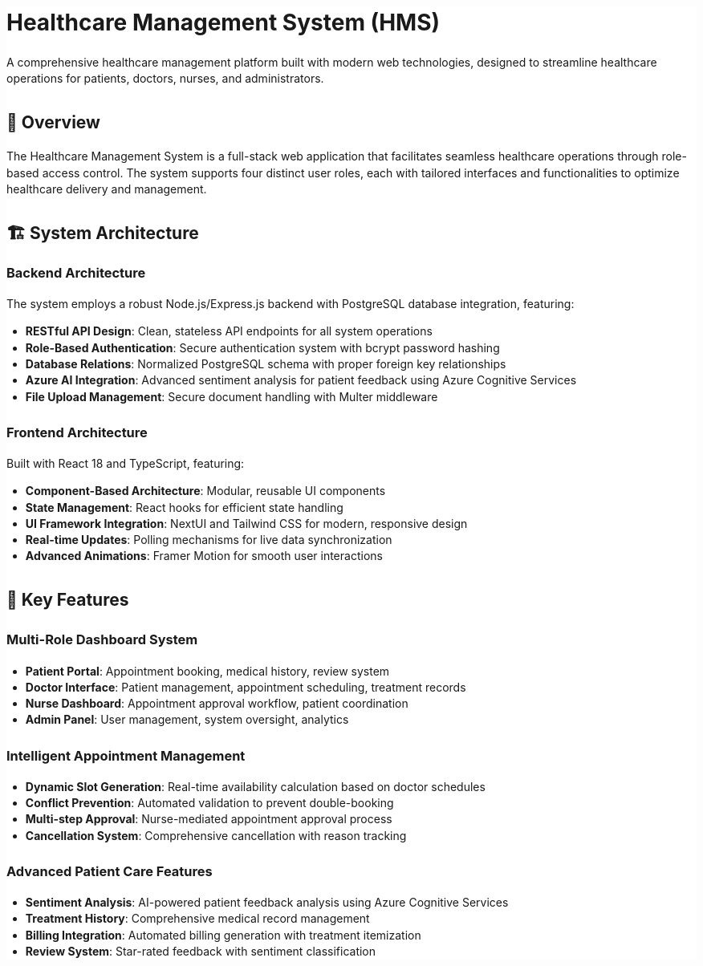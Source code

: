 # Healthcare Management System (HMS)

A comprehensive healthcare management platform built with modern web technologies, designed to streamline healthcare operations for patients, doctors, nurses, and administrators.

## 🏥 Overview

The Healthcare Management System is a full-stack web application that facilitates seamless healthcare operations through role-based access control. The system supports four distinct user roles, each with tailored interfaces and functionalities to optimize healthcare delivery and management.

## 🏗️ System Architecture

### Backend Architecture
The system employs a robust Node.js/Express.js backend with PostgreSQL database integration, featuring:

- **RESTful API Design**: Clean, stateless API endpoints for all system operations
- **Role-Based Authentication**: Secure authentication system with bcrypt password hashing
- **Database Relations**: Normalized PostgreSQL schema with proper foreign key relationships
- **Azure AI Integration**: Advanced sentiment analysis for patient feedback using Azure Cognitive Services
- **File Upload Management**: Secure document handling with Multer middleware

### Frontend Architecture
Built with React 18 and TypeScript, featuring:

- **Component-Based Architecture**: Modular, reusable UI components
- **State Management**: React hooks for efficient state handling
- **UI Framework Integration**: NextUI and Tailwind CSS for modern, responsive design
- **Real-time Updates**: Polling mechanisms for live data synchronization
- **Advanced Animations**: Framer Motion for smooth user interactions

## 🚀 Key Features

### Multi-Role Dashboard System
- **Patient Portal**: Appointment booking, medical history, review system
- **Doctor Interface**: Patient management, appointment scheduling, treatment records
- **Nurse Dashboard**: Appointment approval workflow, patient coordination
- **Admin Panel**: User management, system oversight, analytics

### Intelligent Appointment Management
- **Dynamic Slot Generation**: Real-time availability calculation based on doctor schedules
- **Conflict Prevention**: Automated validation to prevent double-booking
- **Multi-step Approval**: Nurse-mediated appointment approval process
- **Cancellation System**: Comprehensive cancellation with reason tracking

### Advanced Patient Care Features
- **Sentiment Analysis**: AI-powered patient feedback analysis using Azure Cognitive Services
- **Treatment History**: Comprehensive medical record management
- **Billing Integration**: Automated billing generation with treatment itemization
- **Review System**: Star-rated feedback with sentiment classification
